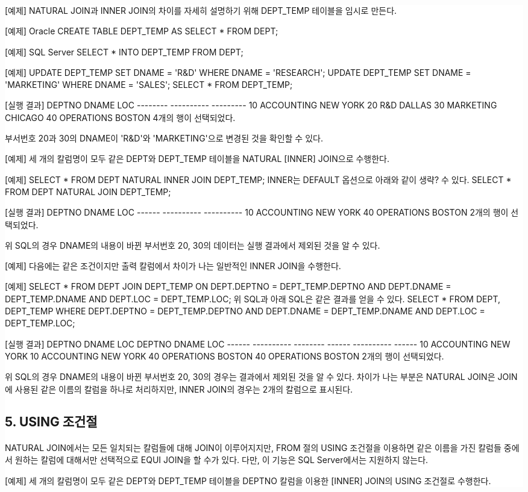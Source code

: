 

[예제] NATURAL JOIN과 INNER JOIN의 차이를 자세히 설명하기 위해 DEPT_TEMP 테이블을 임시로 만든다.



[예제] Oracle CREATE TABLE DEPT_TEMP AS SELECT * FROM DEPT;



[예제] SQL Server SELECT * INTO DEPT_TEMP FROM DEPT;



[예제] UPDATE DEPT_TEMP SET DNAME = 'R&D' WHERE DNAME = 'RESEARCH'; UPDATE DEPT_TEMP SET DNAME = 'MARKETING' WHERE DNAME = 'SALES'; SELECT * FROM DEPT_TEMP;



[실행 결과] DEPTNO DNAME LOC -------- ---------- --------- 10 ACCOUNTING NEW YORK 20 R&D DALLAS 30 MARKETING CHICAGO 40 OPERATIONS BOSTON 4개의 행이 선택되었다.



부서번호 20과 30의 DNAME이 'R&D'와 'MARKETING'으로 변경된 것을 확인할 수 있다.

[예제] 세 개의 칼럼명이 모두 같은 DEPT와 DEPT_TEMP 테이블을 NATURAL [INNER] JOIN으로 수행한다.



[예제] SELECT * FROM DEPT NATURAL INNER JOIN DEPT_TEMP; INNER는 DEFAULT 옵션으로 아래와 같이 생략? 수 있다. SELECT * FROM DEPT NATURAL JOIN DEPT_TEMP;



[실행 결과] DEPTNO DNAME LOC ------ ---------- ---------- 10 ACCOUNTING NEW YORK 40 OPERATIONS BOSTON 2개의 행이 선택되었다.



위 SQL의 경우 DNAME의 내용이 바뀐 부서번호 20, 30의 데이터는 실행 결과에서 제외된 것을 알 수 있다.

[예제] 다음에는 같은 조건이지만 출력 칼럼에서 차이가 나는 일반적인 INNER JOIN을 수행한다.



[예제] SELECT * FROM DEPT JOIN DEPT_TEMP ON DEPT.DEPTNO = DEPT_TEMP.DEPTNO AND DEPT.DNAME = DEPT_TEMP.DNAME AND DEPT.LOC = DEPT_TEMP.LOC; 위 SQL과 아래 SQL은 같은 결과를 얻을 수 있다. SELECT * FROM DEPT, DEPT_TEMP WHERE DEPT.DEPTNO = DEPT_TEMP.DEPTNO AND DEPT.DNAME = DEPT_TEMP.DNAME AND DEPT.LOC = DEPT_TEMP.LOC;



[실행 결과] DEPTNO DNAME LOC DEPTNO DNAME LOC ------ ---------- -------- ------ ---------- ------ 10 ACCOUNTING NEW YORK 10 ACCOUNTING NEW YORK 40 OPERATIONS BOSTON 40 OPERATIONS BOSTON 2개의 행이 선택되었다.



위 SQL의 경우 DNAME의 내용이 바뀐 부서번호 20, 30의 경우는 결과에서 제외된 것을 알 수 있다. 차이가 나는 부분은 NATURAL JOIN은 JOIN에 사용된 같은 이름의 칼럼을 하나로 처리하지만, INNER JOIN의 경우는 2개의 칼럼으로 표시된다.



## 5. USING 조건절

NATURAL JOIN에서는 모든 일치되는 칼럼들에 대해 JOIN이 이루어지지만, FROM 절의 USING 조건절을 이용하면 같은 이름을 가진 칼럼들 중에서 원하는 칼럼에 대해서만 선택적으로 EQUI JOIN을 할 수가 있다. 다만, 이 기능은 SQL Server에서는 지원하지 않는다.

[예제] 세 개의 칼럼명이 모두 같은 DEPT와 DEPT_TEMP 테이블을 DEPTNO 칼럼을 이용한 [INNER] JOIN의 USING 조건절로 수행한다.
